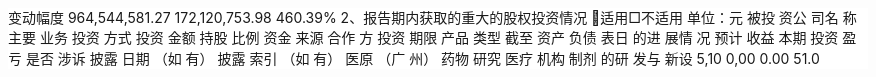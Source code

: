 变动幅度
964,544,581.27
172,120,753.98
460.39%
2、报告期内获取的重大的股权投资情况
适用□不适用
单位：元
被投
资公
司名
称
主要
业务
投资
方式
投资
金额
持股
比例
资金
来源
合作
方
投资
期限
产品
类型
截至
资产
负债
表日
的进
展情
况
预计
收益
本期
投资
盈亏
是否
涉诉
披露
日期
（如
有）
披露
索引
（如
有）
医原
（广
州）
药物
研究
医疗
机构
制剂
的研
发与
新设
5,10
0,00
0.00
51.0